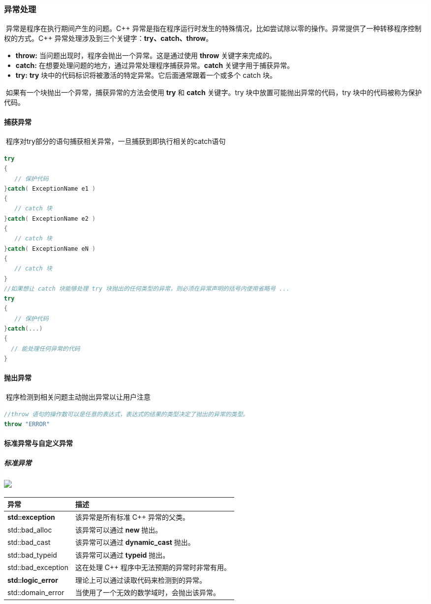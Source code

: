 ### 异常处理

​	异常是程序在执行期间产生的问题。C++ 异常是指在程序运行时发生的特殊情况，比如尝试除以零的操作。异常提供了一种转移程序控制权的方式。C++ 异常处理涉及到三个关键字：**try、catch、throw**。

- **throw:** 当问题出现时，程序会抛出一个异常。这是通过使用 **throw** 关键字来完成的。
- **catch:** 在想要处理问题的地方，通过异常处理程序捕获异常。**catch** 关键字用于捕获异常。
- **try:** **try** 块中的代码标识将被激活的特定异常。它后面通常跟着一个或多个 catch 块。

​	如果有一个块抛出一个异常，捕获异常的方法会使用 **try** 和 **catch** 关键字。try 块中放置可能抛出异常的代码，try 块中的代码被称为保护代码。

####  捕获异常

​	程序对try部分的语句捕获相关异常，一旦捕获到即执行相关的catch语句

```c++
try
{
   // 保护代码
}catch( ExceptionName e1 )
{
   // catch 块
}catch( ExceptionName e2 )
{
   // catch 块
}catch( ExceptionName eN )
{
   // catch 块
}
//如果想让 catch 块能够处理 try 块抛出的任何类型的异常，则必须在异常声明的括号内使用省略号 ...
try
{
   // 保护代码
}catch(...)
{
  // 能处理任何异常的代码
}
```

####  抛出异常

​	程序检测到相关问题主动抛出异常以让用户注意

```c++
//throw 语句的操作数可以是任意的表达式，表达式的结果的类型决定了抛出的异常的类型。
throw "ERROR"
```

####  标准异常与自定义异常

##### 标准异常

![](./assets/exceptions_in_cpp.png)

| 异常                   | 描述                                                         |
| :--------------------- | :----------------------------------------------------------- |
| **std::exception**     | 该异常是所有标准 C++ 异常的父类。                            |
| std::bad_alloc         | 该异常可以通过 **new** 抛出。                                |
| std::bad_cast          | 该异常可以通过 **dynamic_cast** 抛出。                       |
| std::bad_typeid        | 该异常可以通过 **typeid** 抛出。                             |
| std::bad_exception     | 这在处理 C++ 程序中无法预期的异常时非常有用。                |
| **std::logic_error**   | 理论上可以通过读取代码来检测到的异常。                       |
| std::domain_error      | 当使用了一个无效的数学域时，会抛出该异常。                   |